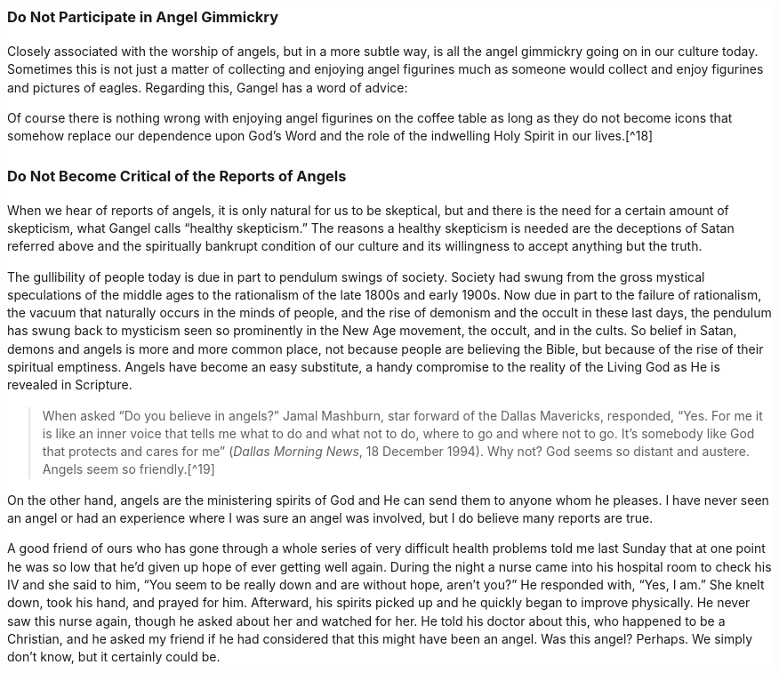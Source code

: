 ### Do Not Participate in Angel Gimmickry

Closely associated with the worship of angels, but in a more subtle way,
is all the angel gimmickry going on in our culture today. Sometimes this
is not just a matter of collecting and enjoying angel figurines much as
someone would collect and enjoy figurines and pictures of eagles.
Regarding this, Gangel has a word of advice:

Of course there is nothing wrong with enjoying angel figurines on the
coffee table as long as they do not become icons that somehow replace
our dependence upon God’s Word and the role of the indwelling Holy
Spirit in our lives.[^18]

### Do Not Become Critical of the Reports of Angels

When we hear of reports of angels, it is only natural for us to be
skeptical, but and there is the need for a certain amount of skepticism,
what Gangel calls “healthy skepticism.” The reasons a healthy skepticism
is needed are the deceptions of Satan referred above and the spiritually
bankrupt condition of our culture and its willingness to accept anything
but the truth.

The gullibility of people today is due in part to pendulum swings of
society. Society had swung from the gross mystical speculations of the
middle ages to the rationalism of the late 1800s and early 1900s. Now
due in part to the failure of rationalism, the vacuum that naturally
occurs in the minds of people, and the rise of demonism and the occult
in these last days, the pendulum has swung back to mysticism seen so
prominently in the New Age movement, the occult, and in the cults. So
belief in Satan, demons and angels is more and more common place, not
because people are believing the Bible, but because of the rise of their
spiritual emptiness. Angels have become an easy substitute, a handy
compromise to the reality of the Living God as He is revealed in
Scripture.

> When asked “Do you believe in angels?” Jamal Mashburn, star forward of
> the Dallas Mavericks, responded, “Yes. For me it is like an inner
> voice that tells me what to do and what not to do, where to go and
> where not to go. It’s somebody like God that protects and cares for
> me” (*Dallas Morning News*, 18 December 1994). Why not? God seems so
> distant and austere. Angels seem so friendly.[^19]

On the other hand, angels are the ministering spirits of God and He can
send them to anyone whom he pleases. I have never seen an angel or had
an experience where I was sure an angel was involved, but I do believe
many reports are true.

A good friend of ours who has gone through a whole series of very
difficult health problems told me last Sunday that at one point he was
so low that he’d given up hope of ever getting well again. During the
night a nurse came into his hospital room to check his IV and she said
to him, “You seem to be really down and are without hope, aren’t you?”
He responded with, “Yes, I am.” She knelt down, took his hand, and
prayed for him. Afterward, his spirits picked up and he quickly began to
improve physically. He never saw this nurse again, though he asked about
her and watched for her. He told his doctor about this, who happened to
be a Christian, and he asked my friend if he had considered that this
might have been an angel. Was this angel? Perhaps. We simply don’t know,
but it certainly could be.
